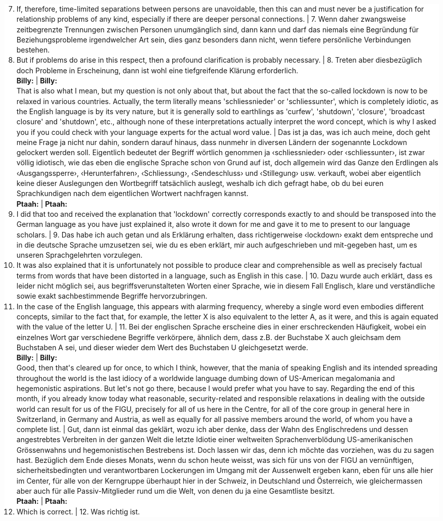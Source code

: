 7. If, therefore, time-limited separations between persons are unavoidable, then this can and must never be a justification for relationship problems of any kind, especially if there are deeper personal connections.  | 7. Wenn daher zwangsweise zeitbegrenzte Trennungen zwischen Personen unumgänglich sind, dann kann und darf das niemals eine Begründung für Beziehungsprobleme irgendwelcher Art sein, dies ganz besonders dann nicht, wenn tiefere persönliche Verbindungen bestehen.   
8. But if problems do arise in this respect, then a profound clarification is probably necessary.  | 8. Treten aber diesbezüglich doch Probleme in Erscheinung, dann ist wohl eine tiefgreifende Klärung erforderlich.   
**Billy:** | **Billy:**  
That is also what I mean, but my question is not only about that, but about the fact that the so-called lockdown is now to be relaxed in various countries. Actually, the term literally means 'schliessnieder' or 'schliessunter', which is completely idiotic, as the English language is by its very nature, but it is generally sold to earthlings as 'curfew', 'shutdown', 'closure', 'broadcast closure' and 'shutdown', etc., although none of these interpretations actually interpret the word concept, which is why I asked you if you could check with your language experts for the actual word value.  | Das ist ja das, was ich auch meine, doch geht meine Frage ja nicht nur dahin, sondern darauf hinaus, dass nunmehr in diversen Ländern der sogenannte Lockdown gelockert werden soll. Eigentlich bedeutet der Begriff wörtlich genommen ja ‹schliessnieder› oder ‹schliessunter›, ist zwar völlig idiotisch, wie das eben die englische Sprache schon von Grund auf ist, doch allgemein wird das Ganze den Erdlingen als ‹Ausgangssperre›, ‹Herunterfahren›, ‹Schliessung›, ‹Sendeschluss› und ‹Stillegung› usw. verkauft, wobei aber eigentlich keine dieser Auslegungen den Wortbegriff tatsächlich auslegt, weshalb ich dich gefragt habe, ob du bei euren Sprachkundigen nach dem eigentlichen Wortwert nachfragen kannst.   
**Ptaah:** | **Ptaah:**  
9. I did that too and received the explanation that 'lockdown' correctly corresponds exactly to and should be transposed into the German language as you have just explained it, also wrote it down for me and gave it to me to present to our language scholars.  | 9. Das habe ich auch getan und als Erklärung erhalten, dass richtigerweise ‹lockdown› exakt dem entspreche und in die deutsche Sprache umzusetzen sei, wie du es eben erklärt, mir auch aufgeschrieben und mit-gegeben hast, um es unseren Sprachgelehrten vorzulegen.   
10. It was also explained that it is unfortunately not possible to produce clear and comprehensible as well as precisely factual terms from words that have been distorted in a language, such as English in this case.  | 10. Dazu wurde auch erklärt, dass es leider nicht möglich sei, aus begriffsverunstalteten Worten einer Sprache, wie in diesem Fall Englisch, klare und verständliche sowie exakt sachbestimmende Begriffe hervorzubringen.   
11. In the case of the English language, this appears with alarming frequency, whereby a single word even embodies different concepts, similar to the fact that, for example, the letter X is also equivalent to the letter A, as it were, and this is again equated with the value of the letter U.  | 11. Bei der englischen Sprache erscheine dies in einer erschreckenden Häufigkeit, wobei ein einzelnes Wort gar verschiedene Begriffe verkörpere, ähnlich dem, dass z.B. der Buchstabe X auch gleichsam dem Buchstaben A sei, und dieser wieder dem Wert des Buchstaben U gleichgesetzt werde.   
**Billy:** | **Billy:**  
Good, then that's cleared up for once, to which I think, however, that the mania of speaking English and its intended spreading throughout the world is the last idiocy of a worldwide language dumbing down of US-American megalomania and hegemonistic aspirations. But let's not go there, because I would prefer what you have to say. Regarding the end of this month, if you already know today what reasonable, security-related and responsible relaxations in dealing with the outside world can result for us of the FIGU, precisely for all of us here in the Centre, for all of the core group in general here in Switzerland, in Germany and Austria, as well as equally for all passive members around the world, of whom you have a complete list.  | Gut, dann ist einmal das geklärt, wozu ich aber denke, dass der Wahn des Englischredens und dessen angestrebtes Verbreiten in der ganzen Welt die letzte Idiotie einer weltweiten Sprachenverblödung US-amerikanischen Grössenwahns und hegemonistischen Bestrebens ist. Doch lassen wir das, denn ich möchte das vorziehen, was du zu sagen hast. Bezüglich dem Ende dieses Monats, wenn du schon heute weisst, was sich für uns von der FIGU an vernünftigen, sicherheitsbedingten und verantwortbaren Lockerungen im Umgang mit der Aussenwelt ergeben kann, eben für uns alle hier im Center, für alle von der Kerngruppe überhaupt hier in der Schweiz, in Deutschland und Österreich, wie gleichermassen aber auch für alle Passiv-Mitglieder rund um die Welt, von denen du ja eine Gesamtliste besitzt.   
**Ptaah:** | **Ptaah:**  
12. Which is correct.  | 12. Was richtig ist.   